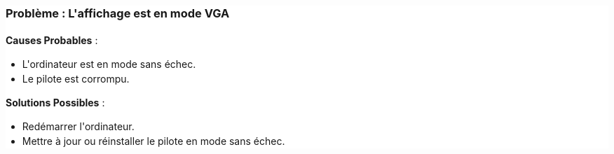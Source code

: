 
### Problème : L'affichage est en mode VGA

**Causes Probables** :
- L'ordinateur est en mode sans échec.
- Le pilote est corrompu.

**Solutions Possibles** :
- Redémarrer l'ordinateur.
- Mettre à jour ou réinstaller le pilote en mode sans échec.
